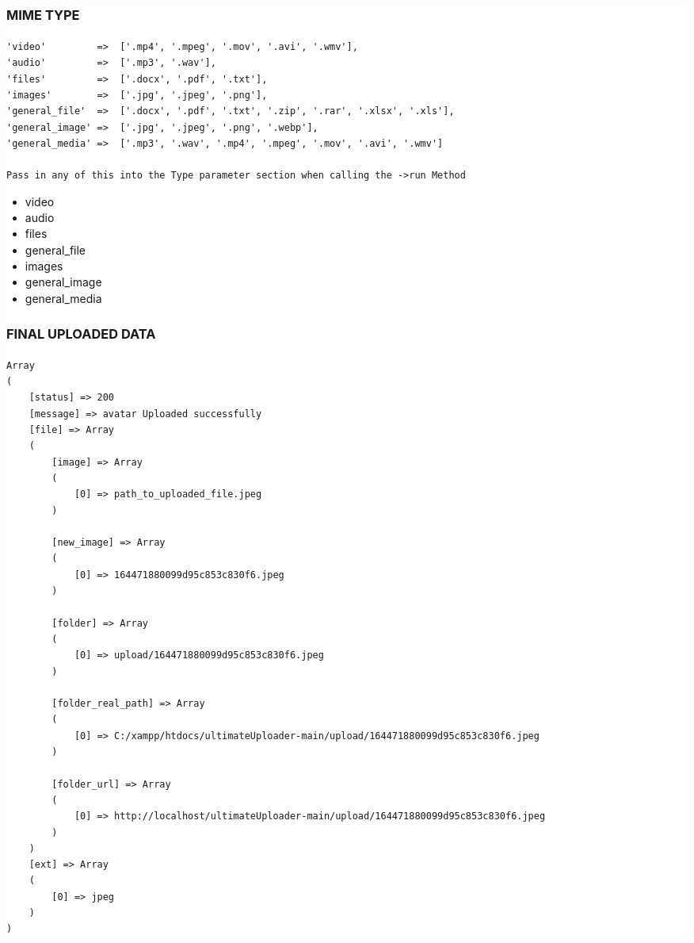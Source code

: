 
### MIME TYPE
```
'video'         =>  ['.mp4', '.mpeg', '.mov', '.avi', '.wmv'],
'audio'         =>  ['.mp3', '.wav'],
'files'         =>  ['.docx', '.pdf', '.txt'],
'images'        =>  ['.jpg', '.jpeg', '.png'],
'general_file'  =>  ['.docx', '.pdf', '.txt', '.zip', '.rar', '.xlsx', '.xls'],
'general_image' =>  ['.jpg', '.jpeg', '.png', '.webp'],
'general_media' =>  ['.mp3', '.wav', '.mp4', '.mpeg', '.mov', '.avi', '.wmv']

Pass in any of this into the Type parameter section when calling the ->run Method
```
- video
- audio
- files
- general_file
- images 
- general_image
- general_media


### FINAL UPLOADED DATA
```
Array
(
	[status] => 200
	[message] => avatar Uploaded successfully 
	[file] => Array
	(
	    [image] => Array
		(
		    [0] => path_to_uploaded_file.jpeg
		)

	    [new_image] => Array
		(
		    [0] => 164471880099d95c853c830f6.jpeg
		)

	    [folder] => Array
		(
		    [0] => upload/164471880099d95c853c830f6.jpeg
		)

	    [folder_real_path] => Array
		(
		    [0] => C:/xampp/htdocs/ultimateUploader-main/upload/164471880099d95c853c830f6.jpeg
		)

	    [folder_url] => Array
		(
		    [0] => http://localhost/ultimateUploader-main/upload/164471880099d95c853c830f6.jpeg
		)
	)
	[ext] => Array
	(
	    [0] => jpeg
	)
)
```
